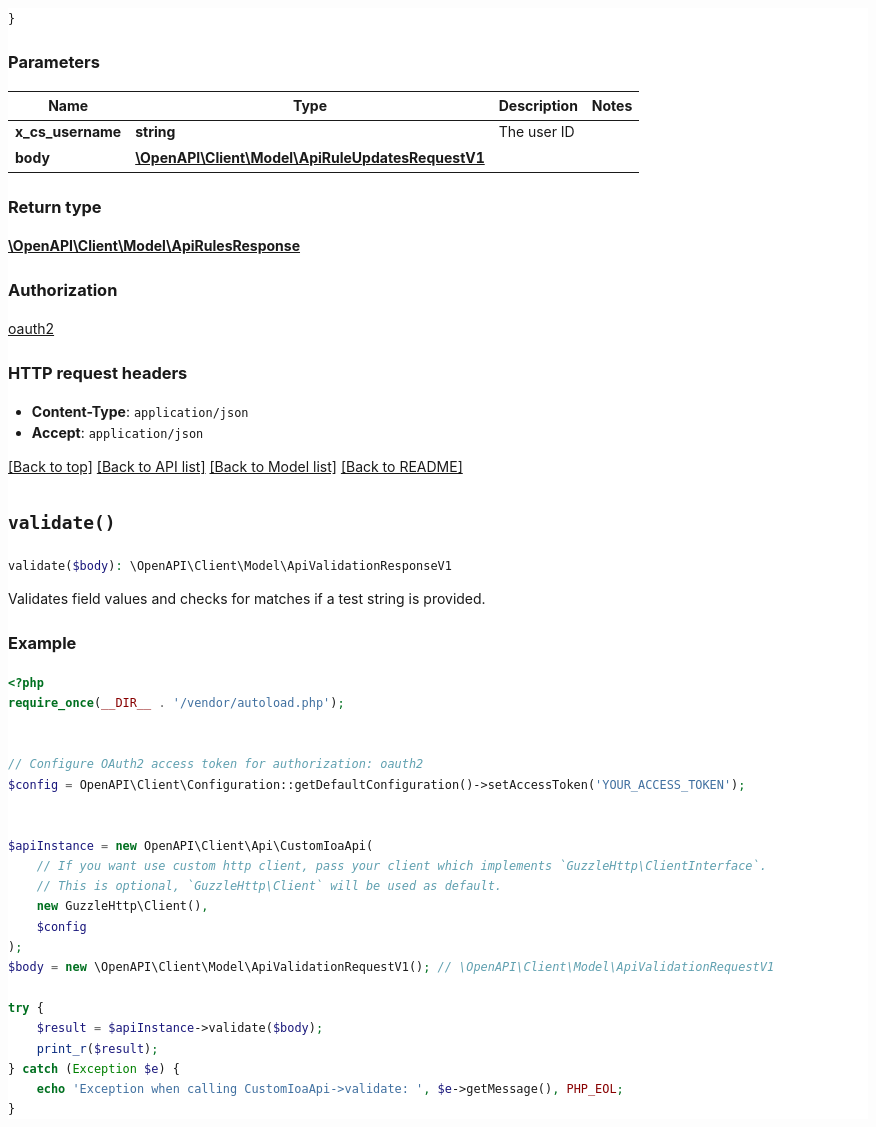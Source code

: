 ```php
}
```

### Parameters

Name | Type | Description  | Notes
------------- | ------------- | ------------- | -------------
 **x_cs_username** | **string**| The user ID |
 **body** | [**\OpenAPI\Client\Model\ApiRuleUpdatesRequestV1**](../Model/ApiRuleUpdatesRequestV1.md)|  |

### Return type

[**\OpenAPI\Client\Model\ApiRulesResponse**](../Model/ApiRulesResponse.md)

### Authorization

[oauth2](../../README.md#oauth2)

### HTTP request headers

- **Content-Type**: `application/json`
- **Accept**: `application/json`

[[Back to top]](#) [[Back to API list]](../../README.md#endpoints)
[[Back to Model list]](../../README.md#models)
[[Back to README]](../../README.md)

## `validate()`

```php
validate($body): \OpenAPI\Client\Model\ApiValidationResponseV1
```

Validates field values and checks for matches if a test string is provided.

### Example

```php
<?php
require_once(__DIR__ . '/vendor/autoload.php');


// Configure OAuth2 access token for authorization: oauth2
$config = OpenAPI\Client\Configuration::getDefaultConfiguration()->setAccessToken('YOUR_ACCESS_TOKEN');


$apiInstance = new OpenAPI\Client\Api\CustomIoaApi(
    // If you want use custom http client, pass your client which implements `GuzzleHttp\ClientInterface`.
    // This is optional, `GuzzleHttp\Client` will be used as default.
    new GuzzleHttp\Client(),
    $config
);
$body = new \OpenAPI\Client\Model\ApiValidationRequestV1(); // \OpenAPI\Client\Model\ApiValidationRequestV1

try {
    $result = $apiInstance->validate($body);
    print_r($result);
} catch (Exception $e) {
    echo 'Exception when calling CustomIoaApi->validate: ', $e->getMessage(), PHP_EOL;
}
```
